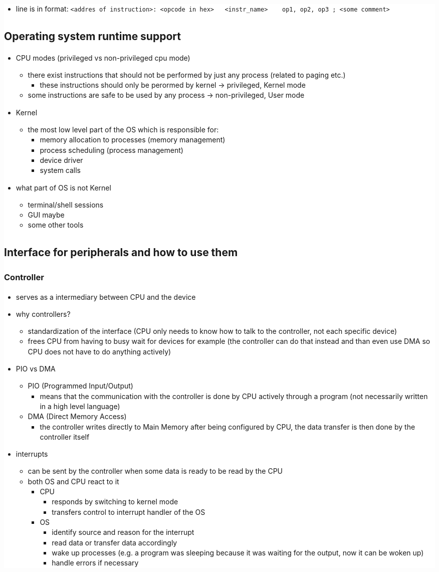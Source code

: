 - line is in format: `<addres of instruction>: <opcode in hex>   <instr_name>    op1, op2, op3 ; <some comment>`


## Operating system runtime support

- CPU modes (privileged vs non-privileged cpu mode)
  - there exist instructions that should not be performed by just any process (related to paging etc.)
    - these instructions should only be perormed by kernel -> privileged, Kernel mode
  - some instructions are safe to be used by any process -> non-privileged, User mode

- Kernel
  - the most low level part of the OS which is responsible for:
    - memory allocation to processes (memory management)
    - process scheduling (process management)
    - device driver
    - system calls

- what part of OS is not Kernel
  - terminal/shell sessions
  - GUI maybe
  - some other tools


## Interface for peripherals and how to use them

### Controller

- serves as a intermediary between CPU and the device 

- why controllers?
  - standardization of the interface (CPU only needs to know how to talk to the controller, not each specific device)
  - frees CPU from having to busy wait for devices for example (the controller can do that instead and than even use DMA so CPU does not have to do anything actively)

- PIO vs DMA
  - PIO (Programmed Input/Output)
    - means that the communication with the controller is done by CPU actively through a program (not necessarily written in a high level language)
  - DMA (Direct Memory Access)
    - the controller writes directly to Main Memory after being configured by CPU, the data transfer is then done by the controller itself

- interrupts
  - can be sent by the controller when some data is ready to be read by the CPU
  - both OS and CPU react to it
    - CPU
      - responds by switching to kernel mode
      - transfers control to interrupt handler of the OS
    - OS
      - identify source and reason for the interrupt
      - read data or transfer data accordingly
      - wake up processes (e.g. a program was sleeping because it was waiting for the output, now it can be woken up)
      - handle errors if necessary
